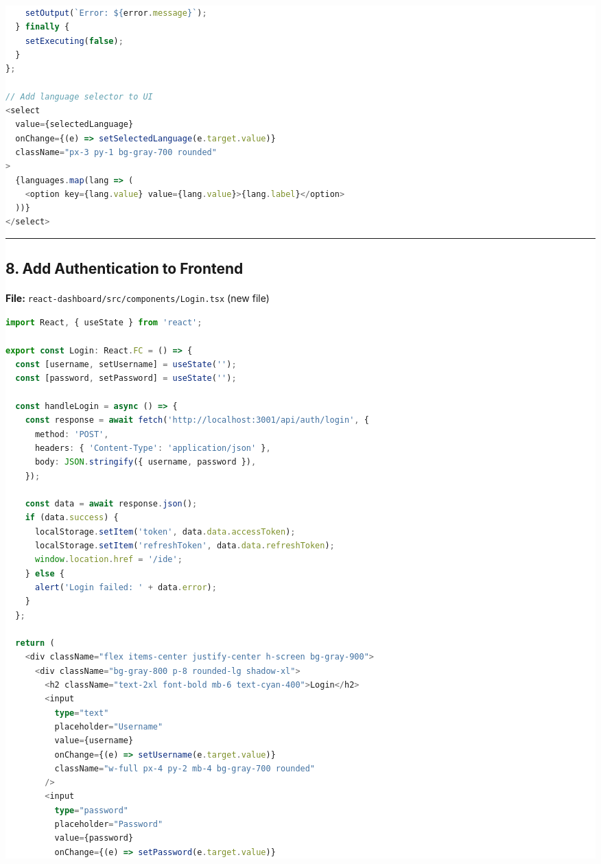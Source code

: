 ```typescript
    setOutput(`Error: ${error.message}`);
  } finally {
    setExecuting(false);
  }
};

// Add language selector to UI
<select 
  value={selectedLanguage} 
  onChange={(e) => setSelectedLanguage(e.target.value)}
  className="px-3 py-1 bg-gray-700 rounded"
>
  {languages.map(lang => (
    <option key={lang.value} value={lang.value}>{lang.label}</option>
  ))}
</select>
```

---

## 8. Add Authentication to Frontend

**File:** `react-dashboard/src/components/Login.tsx` (new file)

```typescript
import React, { useState } from 'react';

export const Login: React.FC = () => {
  const [username, setUsername] = useState('');
  const [password, setPassword] = useState('');

  const handleLogin = async () => {
    const response = await fetch('http://localhost:3001/api/auth/login', {
      method: 'POST',
      headers: { 'Content-Type': 'application/json' },
      body: JSON.stringify({ username, password }),
    });
    
    const data = await response.json();
    if (data.success) {
      localStorage.setItem('token', data.data.accessToken);
      localStorage.setItem('refreshToken', data.data.refreshToken);
      window.location.href = '/ide';
    } else {
      alert('Login failed: ' + data.error);
    }
  };

  return (
    <div className="flex items-center justify-center h-screen bg-gray-900">
      <div className="bg-gray-800 p-8 rounded-lg shadow-xl">
        <h2 className="text-2xl font-bold mb-6 text-cyan-400">Login</h2>
        <input
          type="text"
          placeholder="Username"
          value={username}
          onChange={(e) => setUsername(e.target.value)}
          className="w-full px-4 py-2 mb-4 bg-gray-700 rounded"
        />
        <input
          type="password"
          placeholder="Password"
          value={password}
          onChange={(e) => setPassword(e.target.value)}
```
